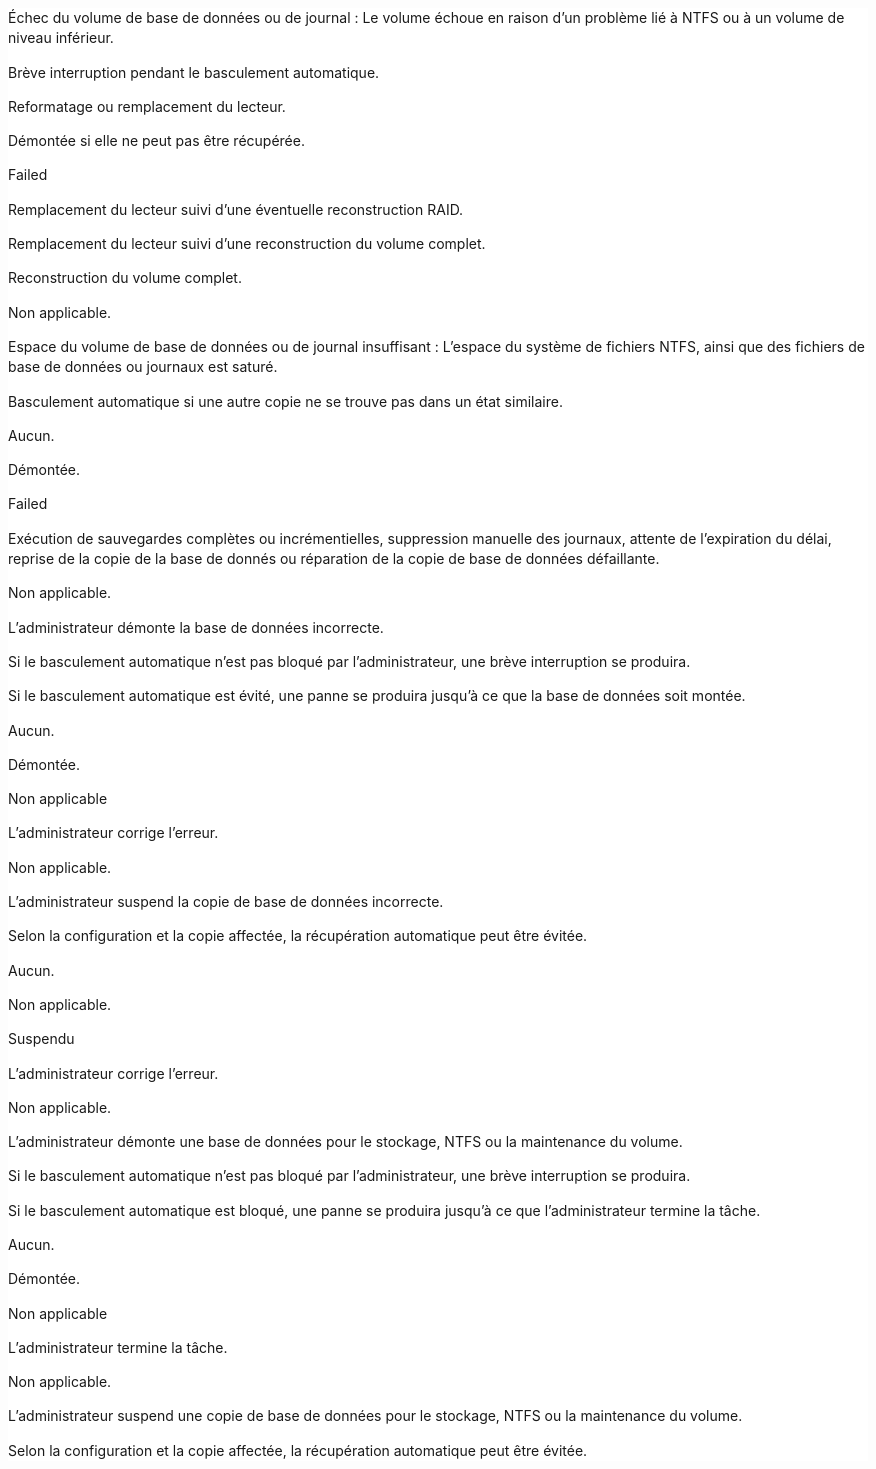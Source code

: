 <tr class="odd">
<td><p>Échec du volume de base de données ou de journal : Le volume échoue en raison d’un problème lié à NTFS ou à un volume de niveau inférieur.</p></td>
<td><p>Brève interruption pendant le basculement automatique.</p></td>
<td><p>Reformatage ou remplacement du lecteur.</p></td>
<td><p>Démontée si elle ne peut pas être récupérée.</p></td>
<td><p>Failed</p></td>
<td><p>Remplacement du lecteur suivi d’une éventuelle reconstruction RAID.</p>
<p>Remplacement du lecteur suivi d’une reconstruction du volume complet.</p>
<p>Reconstruction du volume complet.</p></td>
<td><p>Non applicable.</p></td>
</tr>
<tr class="even">
<td><p>Espace du volume de base de données ou de journal insuffisant : L’espace du système de fichiers NTFS, ainsi que des fichiers de base de données ou journaux est saturé.</p></td>
<td><p>Basculement automatique si une autre copie ne se trouve pas dans un état similaire.</p></td>
<td><p>Aucun.</p></td>
<td><p>Démontée.</p></td>
<td><p>Failed</p></td>
<td><p>Exécution de sauvegardes complètes ou incrémentielles, suppression manuelle des journaux, attente de l’expiration du délai, reprise de la copie de la base de donnés ou réparation de la copie de base de données défaillante.</p></td>
<td><p>Non applicable.</p></td>
</tr>
<tr class="odd">
<td><p>L’administrateur démonte la base de données incorrecte.</p></td>
<td><p>Si le basculement automatique n’est pas bloqué par l’administrateur, une brève interruption se produira.</p>
<p>Si le basculement automatique est évité, une panne se produira jusqu’à ce que la base de données soit montée.</p></td>
<td><p>Aucun.</p></td>
<td><p>Démontée.</p></td>
<td><p>Non applicable</p></td>
<td><p>L’administrateur corrige l’erreur.</p></td>
<td><p>Non applicable.</p></td>
</tr>
<tr class="even">
<td><p>L’administrateur suspend la copie de base de données incorrecte.</p></td>
<td><p>Selon la configuration et la copie affectée, la récupération automatique peut être évitée.</p></td>
<td><p>Aucun.</p></td>
<td><p>Non applicable.</p></td>
<td><p>Suspendu</p></td>
<td><p>L’administrateur corrige l’erreur.</p></td>
<td><p>Non applicable.</p></td>
</tr>
<tr class="odd">
<td><p>L’administrateur démonte une base de données pour le stockage, NTFS ou la maintenance du volume.</p></td>
<td><p>Si le basculement automatique n’est pas bloqué par l’administrateur, une brève interruption se produira.</p>
<p>Si le basculement automatique est bloqué, une panne se produira jusqu’à ce que l’administrateur termine la tâche.</p></td>
<td><p>Aucun.</p></td>
<td><p>Démontée.</p></td>
<td><p>Non applicable</p></td>
<td><p>L’administrateur termine la tâche.</p></td>
<td><p>Non applicable.</p></td>
</tr>
<tr class="even">
<td><p>L’administrateur suspend une copie de base de données pour le stockage, NTFS ou la maintenance du volume.</p></td>
<td><p>Selon la configuration et la copie affectée, la récupération automatique peut être évitée.</p></td>